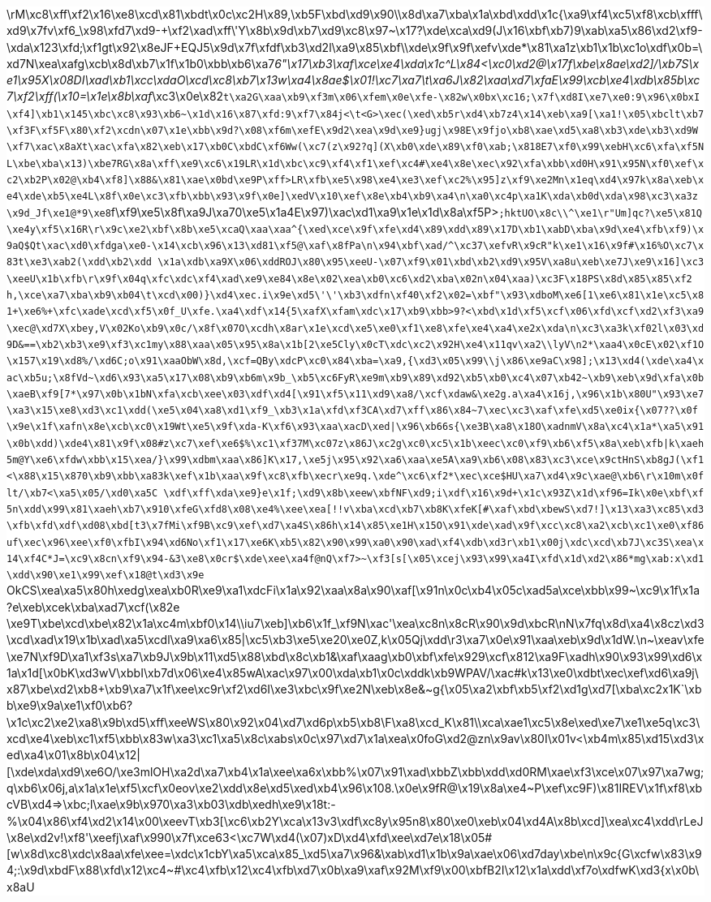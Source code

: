 \rM\xc8\xff\xf2\x16\xe8\xcd\x81\xbdt\x0c\xc2H\x89,\xb5F\xbd\xd9\x90\\\x8d\xa7\xba\x1a\xbd\xdd\x1c{\xa9\xf4\xc5\xf8\xcb\xfff\xd9\x7fv\xf6_\x98\xfd7\xd9-+\xf2\xad\xff\\\'Y\x8b\x9d\xb7\xd9\xc8\x97~\x17?\xde\xca\xd9(J\x16\xbf\xb7)9\xab\xa5\x86\xd2\xf9-\xda\x123\xfd;\xf1gt\x92\x8eJF+EQJ5\x9d\x7f\xfdf\xb3\xd2l\xa9\x85\xbf\\\xde\x9f\x9f\xefv\xde*\x81\xa1z\xb1\x1b\xc1o\xdf\x0b=\xd7N\xea\xafg\xcb\x8d\xb7\x1f\x1b0\xbb\xb6\xa7*6"\x17\xb3\xaf\xce\xe4\xda\x1c^L\x84<\xc0\xd2@\x17f\xbe\x8ae\xd2]/\xb7S\xe1\x95X\x08DI\xad\xb1\xcc\xdaO\xcd\xc8\xb7\x13w\xa4\x8ae$\x01!\xc7\xa7\t\xa6J\x82\xaa\xd7\xfaE\x99\xcb\xe4\xdb\x85b\xc7\xf2\xff(\x10=\x1e\x8b\xaf*\xc3\x0e\x82`t\xa2G\xaa\xb9\xf3m\x06\xfem\x0e\xfe-\x82w\x0bx\xc16;\x7f\xd8I\xe7\xe0:9\x96\x0bxI\xf4]\xb1\x145\xbc\xc8\x93\xb6~\x1d\x16\x87\xfd:9\xf7\x84j<\t<G>\xec(\xed\xb5r\xd4\xb7z4\x14\xeb\xa9[\xa1!\x05\xbclt\xb7\xf3F\xf5F\x80\xf2\xcdn\x07\x1e\xbb\x9d?\x08\xf6m\xefE\x9d2\xea\x9d\xe9}ugj\x98E\x9fjo\xb8\xae\xd5\xa8\xb3\xde\xb3\xd9W\xf7\xac\x8aXt\xac\xfa\x82\xeb\x17\xb0C\xbdC\xf6Ww(\xc7(z\x92?q](X\xb0\xde\x89\xf0\xab;\x818E7\xf0\x99\xebH\xc6\xfa\xf5NL\xbe\xba\x13)\xbe7RG\x8a\xff\xe9\xc6\x19LR\x1d\xbc\xc9\xf4\xf1\xef\xc4#\xe4\x8e\xec\x92\xfa\xbb\xd0H\x91\x95N\xf0\xef\xc2\xb2P\x02@\xb4\xf8]\x88&\x81\xae\x0bd\xe9P\xff>LR\xfb\xe5\x98\xe4\xe3\xef\xc2%\x95]z\xf9\xe2Mn\x1eq\xd4\x97k\x8a\xeb\xe4\xde\xb5\xe4L\x8f\x0e\xc3\xfb\xbb\x93\x9f\x0e]\xedV\x10\xef\x8e\xb4\xb9\xa4\n\xa0\xc4p\xa1K\xda\xb0d\xda\x98\xc3\xa3z\x9d_Jf\xe1@*9\xe8`f\xf9\xe5\x8f\xa9J\xa70\xe5\x1a4E\x97)\xac\xd1\xa9\x1e\x1d\x8a\xf5P>`;hktUO\x8c\\^\xe1\r"Um]qc?\xe5\x81Q\xe4y\xf5\x16R\r\x9c\xe2\xbf\x8b\xe5\xcaQ\xaa\xaa^{\xed\xce\x9f\xfe\xd4\x89\xdd\x89\x17D\xb1\xabD\xba\x9d\xe4\xfb\xf9)\x9aQ$Qt\xac\xd0\xfdga\xe0-\x14\xcb\x96\x13\xd81\xf5@\xaf\x8fPa\n\x94\xbf\xad/^\xc37\xefvR\x9cR"k\xe1\x16\x9f#\x16%O\xc7\x83t\xe3\xab2(\xdd\xb2\xdd \x1a\xdb\xa9X\x06\xddROJ\x80\x95\xeeU-\x07\xf9\x01\xbd\xb2\xd9\x95V\xa8u\xeb\xe7J\xe9\x16]\xc3\xeeU\x1b\xfb\r\x9f\x04q\xfc\xdc\xf4\xad\xe9\xe84\x8e\x02\xea\xb0\xc6\xd2\xba\x02n\x04\xaa)\xc3F\x18PS\x8d\x85\x85\xf2h,\xce\xa7\xba\xb9\xb04\t\xcd\x00)}\xd4\xec.i\x9e\xd5\'\'\xb3\xdfn\xf40\xf2\x02=\xbf"\x93\xdboM\xe6[1\xe6\x81\x1e\xc5\x81+\xe6%+\xfc\xade\xcd\xf5\x0f_U\xfe.\xa4\xdf\x14{5\xafX\xfam\xdc\x17\xb9\xbb>9?<\xbd\x1d\xf5\xcf\x06\xfd\xcf\xd2\xf3\xa9\xec@\xd7X\xbey,V\x02Ko\xb9\x0c/\x8f\x07O\xcdh\x8ar\x1e\xcd\xe5\xe0\xf1\xe8\xfe\xe4\xa4\xe2x\xda\n\xc3\xa3k\xf02l\x03\xd9D&==\xb2\xb3\xe9\xf3\xc1my\x88\xaa\x05\x95\x8a\x1b[2\xe5Cly\x0cT\xdc\xc2\x92H\xe4\x11qv\xa2\\lyV\n2*\xaa4\x0cE\x02\xf1O\x157\x19\xd8%/\xd6C;o\x91\xaaObW\x8d,\xcf=QBy\xdcP\xc0\x84\xba=\xa9,{\xd3\x05\x99\\j\x86\xe9aC\x98];\x13\xd4(\xde\xa4\xac\xb5u;\x8fVd~\xd6\x93\xa5\x17\x08\xb9\xb6m\x9b_\xb5\xc6FyR\xe9m\xb9\x89\xd92\xb5\xb0\xc4\x07\xb42~\xb9\xeb\x9d\xfa\x0b\xaeB\xf9[7*\x97\x0b\x1bN\xfa\xcb\xee\x03\xdf\xd4[\x91\xf5\x11\xd9\xa8/\xcf\xdaw&\xe2g.a\xa4\x16j,\x96\x1b\x80U"\x93\xe7\xa3\x15\xe8\xd3\xc1\xdd(\xe5\x04\xa8\xd1\xf9_\xb3\x1a\xfd\xf3CA\xd7\xff\x86\x84~7\xec\xc3\xaf\xfe\xd5\xe0ix{\x07??\x0f\x9e\x1f\xafn\x8e\xcb\xc0\x19Wt\xe5\x9f\xda-K\xf6\x93\xaa\xacD\xed|\x96\xb66s{\xe3B\xa8\x18O\xadnmV\x8a\xc4\x1a*\xa5\x91\x0b\xdd)\xde4\x81\x9f\x08#z\xc7\xef\xe6$%\xc1\xf37M\xc07z\x86J\xc2g\xc0\xc5\x1b\xeec\xc0\xf9\xb6\xf5\x8a\xeb\xfb|k\xaeh5m@Y\xe6\xfdw\xbb\x15\xea/}\x99\xdbm\xaa\x86]K\x17,\xe5j\x95\x92\xa6\xaa\xe5A\xa9\xb6\x08\x83\xc3\xce\x9ctHnS\xb8gJ(\xf1<\x88\x15\x870\xb9\xbb\xa83k\xef\x1b\xaa\x9f\xc8\xfb\xecr\xe9q.\xde^\xc6\xf2*\xec\xce$HU\xa7\xd4\x9c\xae@\xb6\r\x10m\x0flt/\xb7<\xa5\x05/\xd0\xa5C \xdf\xff\xda\xe9}e\x1f;\xd9\x8b\xeew\xbfNF\xd9;i\xdf\x16\x9d+\x1c\x93Z\x1d\xf96=Ik\x0e\xbf\xf5n\xdd\x99\x81\xaeh\xb7\x910\xfeG\xfd8\x08\xe4%\xee\xea[!!v\xba\xcd\xb7\xb8K\xfeK[#\xaf\xbd\xbewS\xd7!]\x13\xa3\xc85\xd3\xfb\xfd\xdf\xd08\xbd[t3\x7fMi\xf9B\xc9\xef\xd7\xa4S\x86h\x14\x85\xe1H\x15O\x91\xde\xad\x9f\xcc\xc8\xa2\xcb\xc1\xe0\xf86uf\xec\x96\xee\xf0\xfbI\x94\xd6No\xf1\x17\xe6K\xb5\x82\x90\x99\xa0\x90\xad\xf4\xdb\xd3r\xb1\x00j\xdc\xcd\xb7J\xc3S\xea\x14\xf4C*J=\xc9\x8cn\xf9\x94-&3\xe8\x0cr$\xde\xee\xa4f@nQ\xf7>~\xf3[s[\x05\xcej\x93\x99\xa4I\xfd\x1d\xd2\x86*mg\xab:x\xd1\xdd\x90\xe1\x99\xef\x18@t\xd3\x9e`OkCS\xea\xa5\x80h\xedg\xea\xb0R\xe9\xa1\xdcFi\x1a\x92\xaa\x8a\x90\xaf[\x91n\x0c\xb4\x05c\xad5a\xce\xbb\x99~\xc9\x1f\x1a?e\xeb\xcek\xba\xad7\xcf(\x82e \xe9T\xbe\xcd\xbe\x82\x1a\xc4m\xbf0\x14\\\\iu7\xeb]\xb6\x1f_\xf9N\xac\'\xea\xc8n\x8cR\x90\x9d\xbcR\nN\x7fq\x8d\xa4\x8cz\xd3\xcd\xad\x19\x1b\xad\xa5\xcdl\xa9\xa6\x85|\xc5\xb3\xe5\xe20\xe0Z,k\x05Qj\xdd\r3\xa7\x0e\x91\xaa\xeb\x9d\x1dW.\n~\xeav\xfe\xe7N\xf9D\xa1\xf3s\xa7\xb9J\x9b\x11\xd5\x88\xbd\x8c\xb1&\xaf\xaag\xb0\xbf\xfe\x929\xcf\x812\xa9F\xadh\x90\x93\x99\xd6\x1a\x1d[\x0bK\xd3wV\xbbI\xb7d\x06\xe4\x85wA\xac\x97\x00\xda\xb1\x0c\xddk\xb9WPAV/\xac#k\x13\xe0\xdbt\xec\xef\xd6\xa9j\x87\xbe\xd2\xb8+\xb9\xa7\x1f\xee\xc9r\xf2\xd6I\xe3\xbc\x9f\xe2N\xeb\x8e&~g{\x05\xa2\xbf\xb5\xf2\xd1g\xd7[\xba\xc2x1K`\xbb\xe9\x9a\xe1\xf0\xb6?\x1c\xc2\xe2\xa8\x9b\xd5\xff\xeeWS\x80\x92\x04\xd7\xd6p\xb5\xb8\\F\xa8\xcd_K\x81\\\xca\xae1\xc5\x8e\xed\xe7\xe1\xe5q\xc3\xcd\xe4\xeb\xc1\xf5\xbb\x83w\xa3\xc1\xa5\x8c\xabs\x0c\x97\xd7\x1a\xea\x0foG\xd2@zn\x9av\x80I\x01v<\xb4m\x85\xd15\xd3\xed\xa4\x01\x8b\x04\x12|[\xde\xda\xd9\xe6O/\xe3mlOH\xa2d\xa7\xb4\x1a\xee\xa6x\xbb%\x07\x91\xad\xbbZ\xbb\xdd\xd0RM\xae\xf3\xce\x07\x97\xa7wg;q\xb6\x06j,a\x1a\x1e\xf5\xcf\x0eov\xe2\xdd\x8e\xd5\xed\xb4\x96\x108.\x0e\x9fR@\x19\x8a\xe4~P\xef\xc9F)\x81IREV\x1f\xf8\xbcVB\xd4=>\xbc;l\xae\x9b\x970\xa3\xb03\xdb\xedh\xe9\x18t:-%\x04\x86\xf4\xd2\x14\x00\xeevT\xb3[\xc6\xb2Y\xca\x13v3\xdf\xc8y\x95n8\x80\xe0\xeb\x04\xd4A\x8b\xcd]\xea\xc4\xdd\rLeJ\x8e\xd2v!\xf8\'\xeefj\xaf\x990\x7f\xce63<\xc7W\xd4(\x07)xD\xd4\xfd\xee\xd7e\x18\x05#[w\x8d\xc8\xdc\x8aa\xfe\xee=\xdc\x1cbY\xa5\xca\x85_\xd5\xa7\x96&\xab\xd1\x1b\x9a\xae\x06\xd7day\xbe\n\x9c{G\xcfw\x83\x94;:\x9d\xbdF\x88\xfd\x12\xc4~#\xc4\xfb\x12\xc4\xfb\xd7\x0b\xa9\xaf\x92M\xf9\x00\xbfB2I\x12\x1a\xdd\xf7o\xdfwK\xd3{x\x0b\x8aU